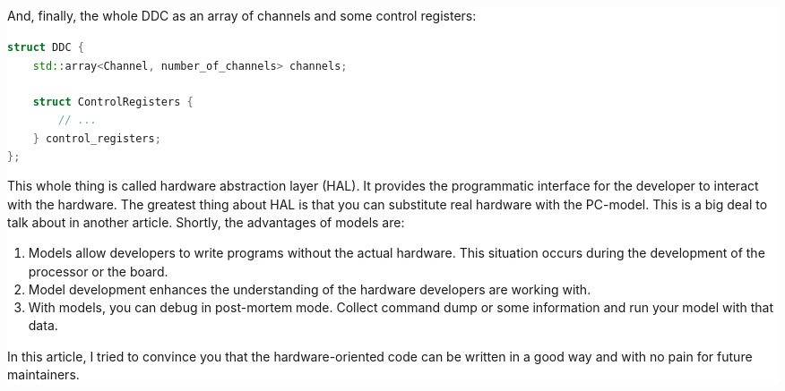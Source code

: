 And, finally, the whole DDC as an array of channels and some control registers:

```cpp
struct DDC {
    std::array<Channel, number_of_channels> channels;

    struct ControlRegisters {
        // ...
    } control_registers;
};
```

This whole thing is called hardware abstraction layer (HAL). It provides the programmatic interface for the developer to interact with the hardware. The greatest thing about HAL is that you can substitute real hardware with the PC-model. This is a big deal to talk about in another article. Shortly, the advantages of models are:

1. Models allow developers to write programs without the actual hardware. This situation occurs during the development of the processor or the board. 
2. Model development enhances the understanding of the hardware developers are working with.
3. With models, you can debug in post-mortem mode. Collect command dump or some information and run your model with that data. 

In this article, I tried to convince you that the hardware-oriented code can be written in a good way and with no pain for future maintainers. 